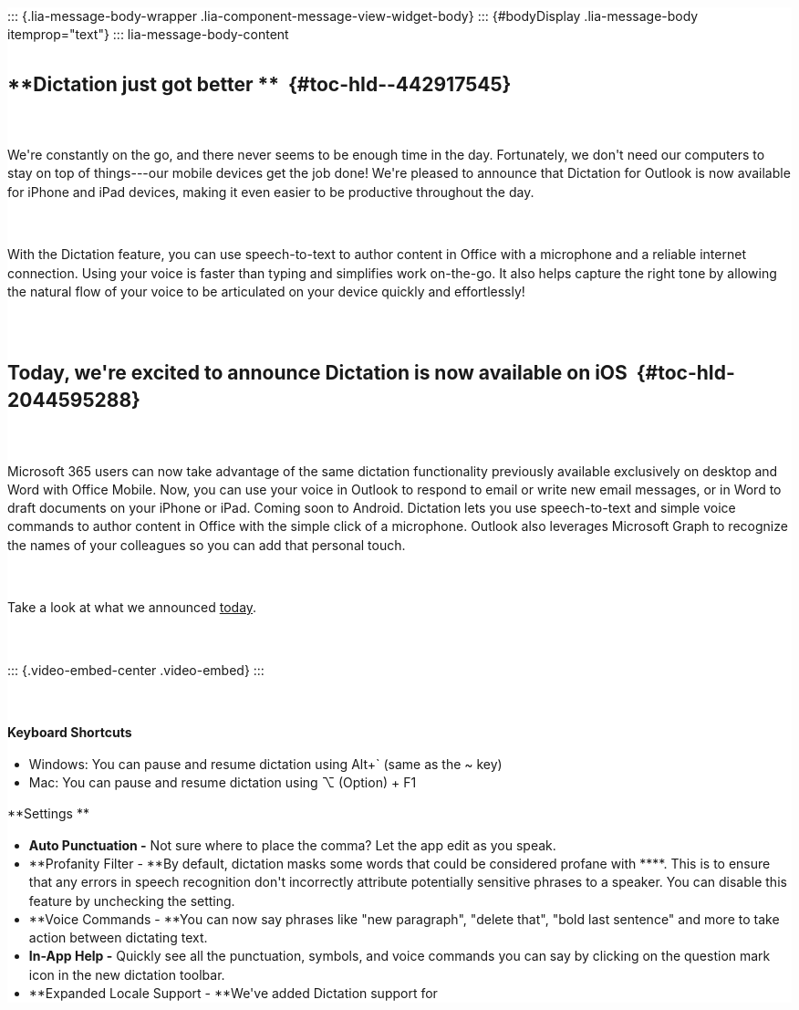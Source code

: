 ::: {.lia-message-body-wrapper .lia-component-message-view-widget-body}
::: {#bodyDisplay .lia-message-body itemprop="text"}
::: lia-message-body-content
## **Dictation just got better **  {#toc-hId--442917545}

 

We\'re constantly on the go, and there never seems to be enough time in
the day. Fortunately, we don\'t need our computers to stay on top of
things---our mobile devices get the job done! We\'re pleased to announce
that Dictation for Outlook is now available for iPhone and iPad devices,
making it even easier to be productive throughout the day. 

 

With the Dictation feature, you can use speech-to-text to author content
in Office with a microphone and a reliable internet connection. Using
your voice is faster than typing and simplifies work on-the-go. It also
helps capture the right tone by allowing the natural flow of your voice
to be articulated on your device quickly and effortlessly! 

 

## **Today, we're excited to announce Dictation is now available on iOS**  {#toc-hId-2044595288}

 

Microsoft 365 users can now take advantage of the same dictation
functionality previously available exclusively on desktop and Word with
Office Mobile. Now, you can use your voice in Outlook to respond to
email or write new email messages, or in Word to draft documents on your
iPhone or iPad. Coming soon to Android. Dictation lets you use
speech-to-text and simple voice commands to author content in Office
with the simple click of a microphone. Outlook also leverages Microsoft
Graph to recognize the names of your colleagues so you can add that
personal touch. 

 

Take a look at what we
announced [today](https://www.microsoft.com/en-us/microsoft-365/blog/?p=237004).

 

::: {.video-embed-center .video-embed}
:::

 

**Keyboard Shortcuts** 

-   Windows: You can pause and resume dictation using Alt+\` (same as
    the \~ key) 
-   Mac: You can pause and resume dictation using ⌥ (Option) + F1  

**Settings ** 

-   **Auto Punctuation -** Not sure where to place the comma? Let the
    app edit as you speak.  
-   **Profanity Filter - **By default, dictation masks some words that
    could be considered profane with \*\*\*\*. This is to ensure that
    any errors in speech recognition don't incorrectly attribute
    potentially sensitive phrases to a speaker. You can disable this
    feature by unchecking the setting. 
-   **Voice Commands - **You can now say phrases like "new paragraph",
    "delete that", "bold last sentence" and more to take action between
    dictating text.  
-   **In-App Help -** Quickly see all the punctuation, symbols, and
    voice commands you can say by clicking on the question mark icon in
    the new dictation toolbar.  
-   **Expanded Locale Support - **We\'ve added Dictation support for